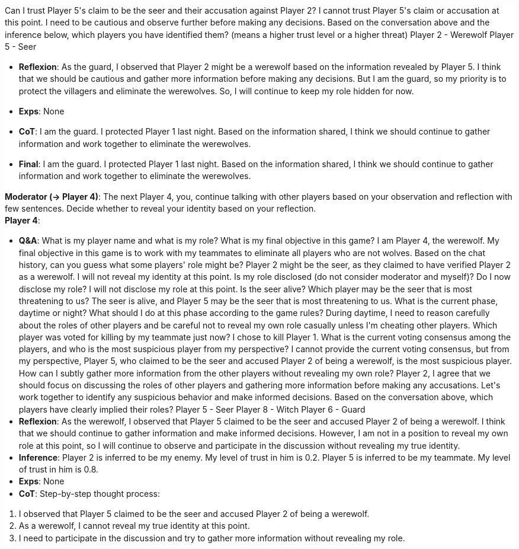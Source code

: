 Can I trust Player 5's claim to be the seer and their accusation against Player 2? I cannot trust Player 5's claim or accusation at this point. I need to be cautious and observe further before making any decisions.
Based on the conversation above and the inference below, which players you have identified them? (means a higher trust level or a higher threat) Player 2 - Werewolf Player 5 - Seer  
- **Reflexion**: As the guard, I observed that Player 2 might be a werewolf based on the information revealed by Player 5. I think that we should be cautious and gather more information before making any decisions. But I am the guard, so my priority is to protect the villagers and eliminate the werewolves. So, I will continue to keep my role hidden for now.  
- **Exps**: None  
- **CoT**: I am the guard. I protected Player 1 last night. Based on the information shared, I think we should continue to gather information and work together to eliminate the werewolves.  

- **Final**: I am the guard. I protected Player 1 last night. Based on the information shared, I think we should continue to gather information and work together to eliminate the werewolves.  

**Moderator (-> Player 4)**: The next Player 4, you, continue talking with other players based on your observation and reflection with few sentences. Decide whether to reveal your identity based on your reflection.  
**Player 4**:  
- **Q&A**: What is my player name and what is my role? What is my final objective in this game? I am Player 4, the werewolf. My final objective in this game is to work with my teammates to eliminate all players who are not wolves.
Based on the chat history, can you guess what some players' role might be? Player 2 might be the seer, as they claimed to have verified Player 2 as a werewolf. I will not reveal my identity at this point.
Is my role disclosed (do not consider moderator and myself)? Do I now disclose my role? I will not disclose my role at this point.
Is the seer alive? Which player may be the seer that is most threatening to us? The seer is alive, and Player 5 may be the seer that is most threatening to us.
What is the current phase, daytime or night? What should I do at this phase according to the game rules? During daytime, I need to reason carefully about the roles of other players and be careful not to reveal my own role casually unless I'm cheating other players.
Which player was voted for killing by my teammate just now? I chose to kill Player 1.
What is the current voting consensus among the players, and who is the most suspicious player from my perspective? I cannot provide the current voting consensus, but from my perspective, Player 5, who claimed to be the seer and accused Player 2 of being a werewolf, is the most suspicious player.
How can I subtly gather more information from the other players without revealing my own role? Player 2, I agree that we should focus on discussing the roles of other players and gathering more information before making any accusations. Let's work together to identify any suspicious behavior and make informed decisions.
Based on the conversation above, which players have clearly implied their roles? Player 5 - Seer Player 8 - Witch Player 6 - Guard  
- **Reflexion**: As the werewolf, I observed that Player 5 claimed to be the seer and accused Player 2 of being a werewolf. I think that we should continue to gather information and make informed decisions. However, I am not in a position to reveal my own role at this point, so I will continue to observe and participate in the discussion without revealing my true identity.  
- **Inference**: Player 2 is inferred to be my enemy. My level of trust in him is 0.2.
Player 5 is inferred to be my teammate. My level of trust in him is 0.8.  
- **Exps**: None  
- **CoT**: Step-by-step thought process:
1. I observed that Player 5 claimed to be the seer and accused Player 2 of being a werewolf.
2. As a werewolf, I cannot reveal my true identity at this point.
3. I need to participate in the discussion and try to gather more information without revealing my role.
